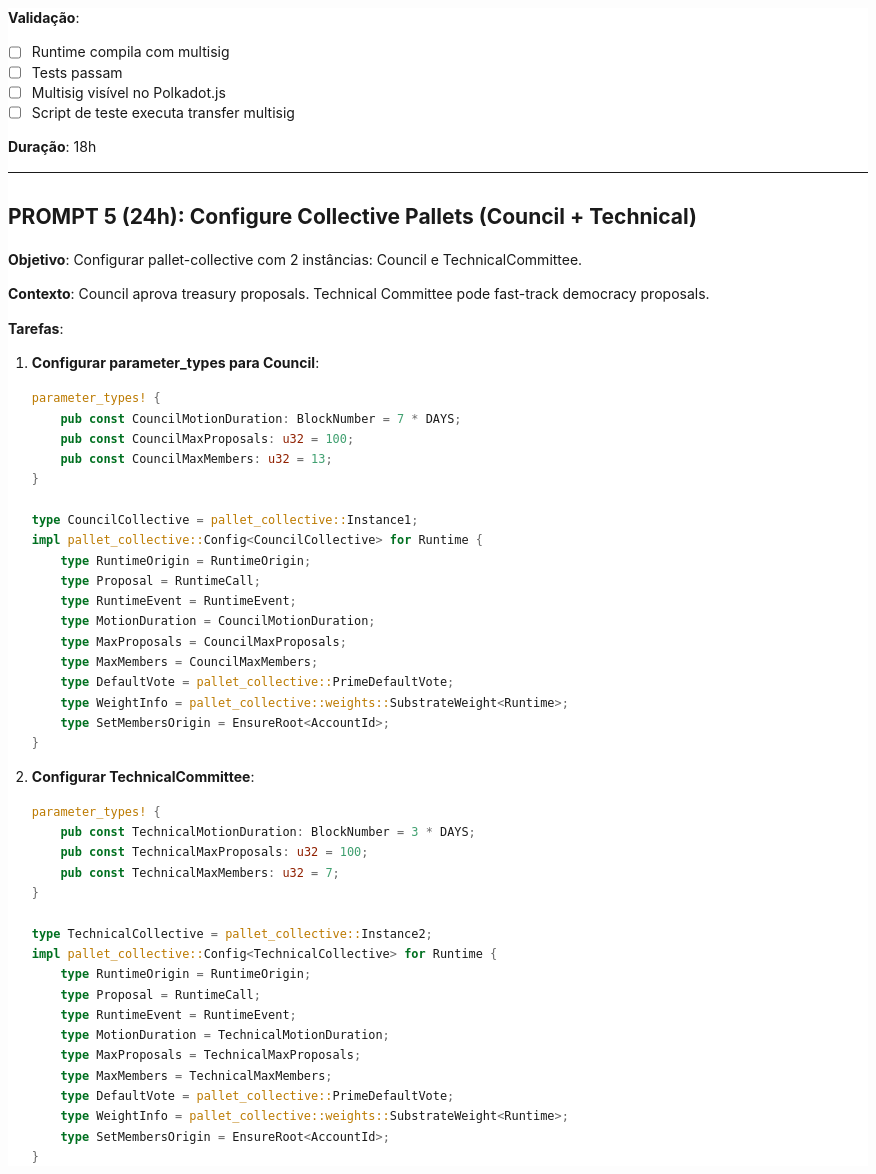 **Validação**:
- [ ] Runtime compila com multisig
- [ ] Tests passam
- [ ] Multisig visível no Polkadot.js
- [ ] Script de teste executa transfer multisig

**Duração**: 18h

---

## PROMPT 5 (24h): Configure Collective Pallets (Council + Technical)

**Objetivo**: Configurar pallet-collective com 2 instâncias: Council e TechnicalCommittee.

**Contexto**: Council aprova treasury proposals. Technical Committee pode fast-track democracy proposals.

**Tarefas**:

1. **Configurar parameter_types para Council**:
   ```rust
   parameter_types! {
       pub const CouncilMotionDuration: BlockNumber = 7 * DAYS;
       pub const CouncilMaxProposals: u32 = 100;
       pub const CouncilMaxMembers: u32 = 13;
   }

   type CouncilCollective = pallet_collective::Instance1;
   impl pallet_collective::Config<CouncilCollective> for Runtime {
       type RuntimeOrigin = RuntimeOrigin;
       type Proposal = RuntimeCall;
       type RuntimeEvent = RuntimeEvent;
       type MotionDuration = CouncilMotionDuration;
       type MaxProposals = CouncilMaxProposals;
       type MaxMembers = CouncilMaxMembers;
       type DefaultVote = pallet_collective::PrimeDefaultVote;
       type WeightInfo = pallet_collective::weights::SubstrateWeight<Runtime>;
       type SetMembersOrigin = EnsureRoot<AccountId>;
   }
   ```

2. **Configurar TechnicalCommittee**:
   ```rust
   parameter_types! {
       pub const TechnicalMotionDuration: BlockNumber = 3 * DAYS;
       pub const TechnicalMaxProposals: u32 = 100;
       pub const TechnicalMaxMembers: u32 = 7;
   }

   type TechnicalCollective = pallet_collective::Instance2;
   impl pallet_collective::Config<TechnicalCollective> for Runtime {
       type RuntimeOrigin = RuntimeOrigin;
       type Proposal = RuntimeCall;
       type RuntimeEvent = RuntimeEvent;
       type MotionDuration = TechnicalMotionDuration;
       type MaxProposals = TechnicalMaxProposals;
       type MaxMembers = TechnicalMaxMembers;
       type DefaultVote = pallet_collective::PrimeDefaultVote;
       type WeightInfo = pallet_collective::weights::SubstrateWeight<Runtime>;
       type SetMembersOrigin = EnsureRoot<AccountId>;
   }
   ```
